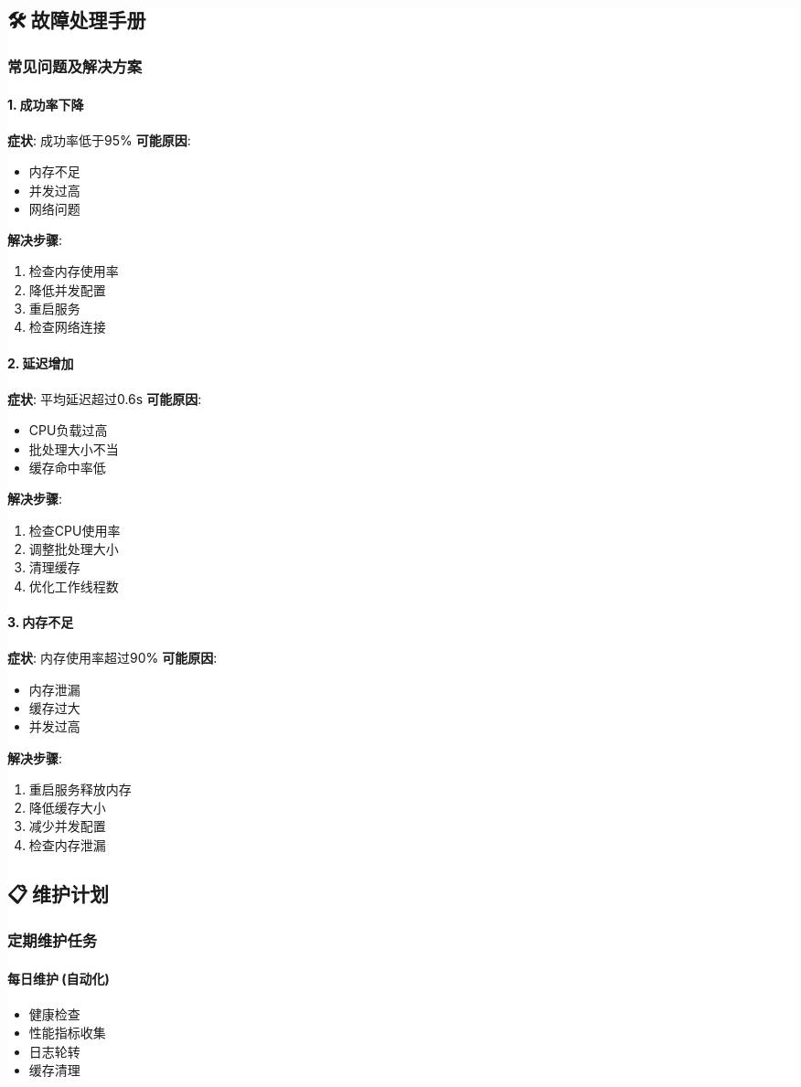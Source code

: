 ## 🛠️ 故障处理手册

### 常见问题及解决方案

#### 1. 成功率下降
**症状**: 成功率低于95%
**可能原因**:
- 内存不足
- 并发过高
- 网络问题

**解决步骤**:
1. 检查内存使用率
2. 降低并发配置
3. 重启服务
4. 检查网络连接

#### 2. 延迟增加
**症状**: 平均延迟超过0.6s
**可能原因**:
- CPU负载过高
- 批处理大小不当
- 缓存命中率低

**解决步骤**:
1. 检查CPU使用率
2. 调整批处理大小
3. 清理缓存
4. 优化工作线程数

#### 3. 内存不足
**症状**: 内存使用率超过90%
**可能原因**:
- 内存泄漏
- 缓存过大
- 并发过高

**解决步骤**:
1. 重启服务释放内存
2. 降低缓存大小
3. 减少并发配置
4. 检查内存泄漏

## 📋 维护计划

### 定期维护任务

#### 每日维护 (自动化)
- 健康检查
- 性能指标收集
- 日志轮转
- 缓存清理
